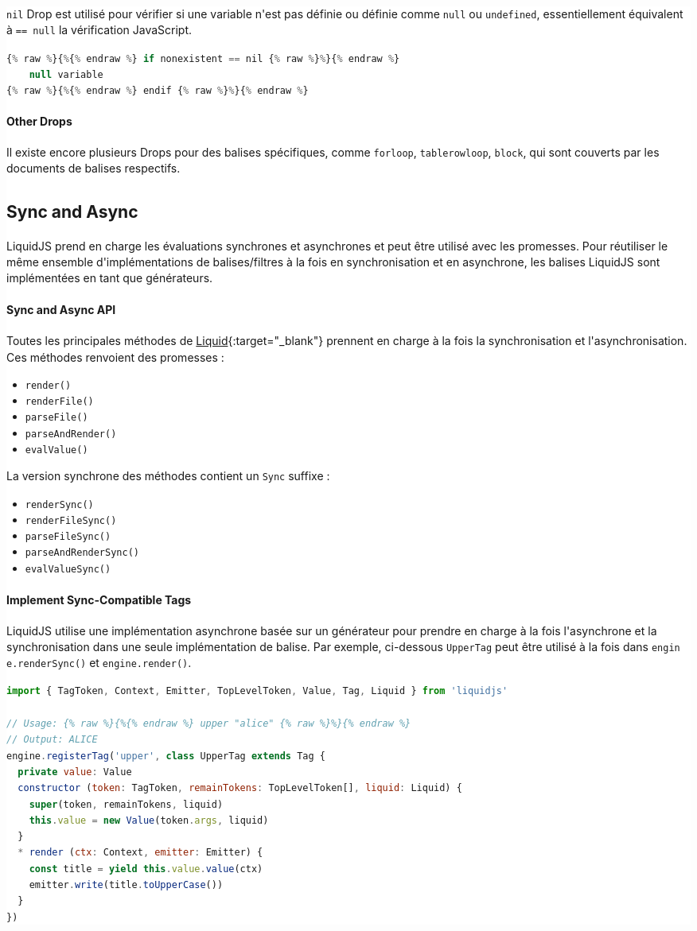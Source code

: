 `nil` Drop est utilisé pour vérifier si une variable n'est pas définie ou définie comme `null` ou `undefined`, essentiellement équivalent à `== null` la vérification JavaScript.

``` js
{% raw %}{%{% endraw %} if nonexistent == nil {% raw %}%}{% endraw %}
    null variable
{% raw %}{%{% endraw %} endif {% raw %}%}{% endraw %}
```

#### Other Drops

Il existe encore plusieurs Drops pour des balises spécifiques, comme `forloop`, `tablerowloop`, `block`, qui sont couverts par les documents de balises respectifs.

## Sync and Async

LiquidJS prend en charge les évaluations synchrones et asynchrones et peut être utilisé avec les promesses. Pour réutiliser le même ensemble d'implémentations de balises/filtres à la fois en synchronisation et en asynchrone, les balises LiquidJS sont implémentées en tant que générateurs.

#### Sync and Async API

Toutes les principales méthodes de [Liquid](https://liquidjs.com/api/classes/Liquid.html){:target="_blank"} prennent en charge à la fois la synchronisation et l'asynchronisation. Ces méthodes renvoient des promesses :

- `render()`
- `renderFile()`
- `parseFile()`
- `parseAndRender()`
- `evalValue()`

La version synchrone des méthodes contient un `Sync` suffixe :

- `renderSync()`
- `renderFileSync()`
- `parseFileSync()`
- `parseAndRenderSync()`
- `evalValueSync()`

#### Implement Sync-Compatible Tags

LiquidJS utilise une implémentation asynchrone basée sur un générateur pour prendre en charge à la fois l'asynchrone et la synchronisation dans une seule implémentation de balise. Par exemple, ci-dessous `UpperTag` peut être utilisé à la fois dans `engine.renderSync()` et `engine.render()`.

``` js
import { TagToken, Context, Emitter, TopLevelToken, Value, Tag, Liquid } from 'liquidjs'

// Usage: {% raw %}{%{% endraw %} upper "alice" {% raw %}%}{% endraw %}
// Output: ALICE
engine.registerTag('upper', class UpperTag extends Tag {
  private value: Value
  constructor (token: TagToken, remainTokens: TopLevelToken[], liquid: Liquid) {
    super(token, remainTokens, liquid)
    this.value = new Value(token.args, liquid)
  }
  * render (ctx: Context, emitter: Emitter) {
    const title = yield this.value.value(ctx)
    emitter.write(title.toUpperCase())
  }
})
```
